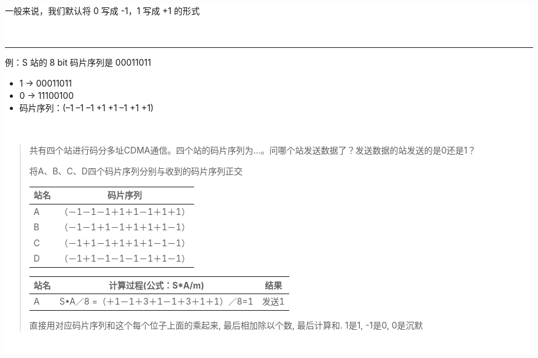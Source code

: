 一般来说，我们默认将 0 写成 -1，1 写成 +1 的形式

‍

---

例：S 站的 8 bit 码片序列是 00011011

- 1 → 00011011
- 0 → 11100100
- 码片序列：(–1 –1 –1 +1 +1 –1 +1 +1)

‍

> 共有四个站进行码分多址CDMA通信。四个站的码片序列为...。问哪个站发送数据了？发送数据的站发送的是0还是1？
>
> 将A、B、C、D四个码片序列分别与收到的码片序列正交
>
> |站名|码片序列|
> | ------| ------------------------------|
> |A|（－1－1－1＋1＋1－1＋1＋1）|
> |B|（－1－1＋1－1＋1＋1＋1－1）|
> |C|（－1＋1－1＋1＋1＋1－1－1）|
> |D|（－1＋1－1－1－1－1＋1－1）|
>
> |站名|计算过程(公式：S*A/m)|结果|
> | ------| --------------------------------------------| -------|
> |A|S•A／8 =（＋1－1＋3＋1－1＋3＋1＋1）／8=1|发送1|
>
> 直接用对应码片序列和这个每个位子上面的乘起来, 最后相加除以个数, 最后计算和. 1是1, -1是0, 0是沉默

‍
